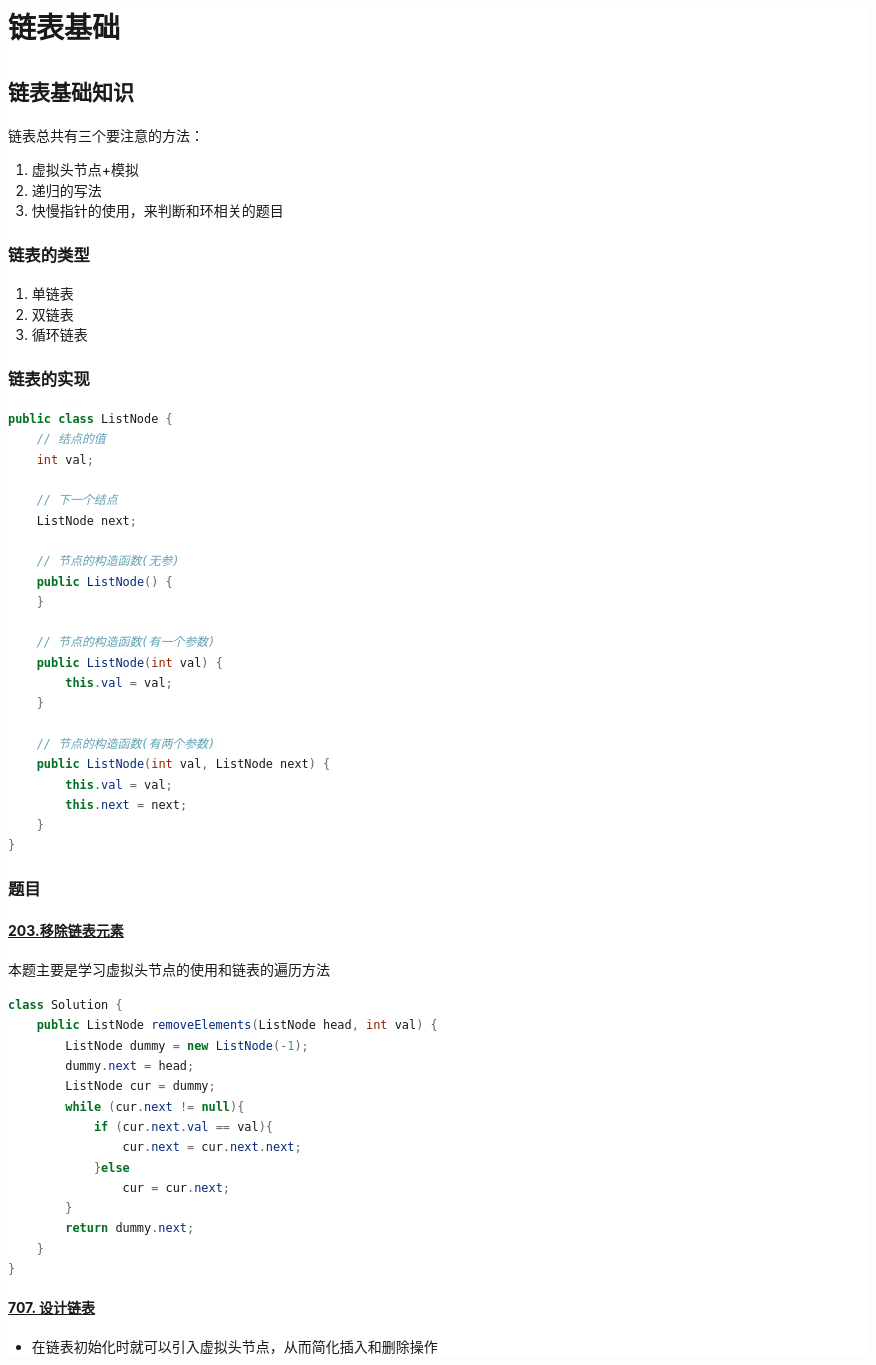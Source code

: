 # 链表基础
## 链表基础知识
链表总共有三个要注意的方法：
1. 虚拟头节点+模拟
2. 递归的写法
3. 快慢指针的使用，来判断和环相关的题目
### 链表的类型
1. 单链表
2. 双链表
3. 循环链表
### 链表的实现
```java
public class ListNode {
    // 结点的值
    int val;

    // 下一个结点
    ListNode next;

    // 节点的构造函数(无参)
    public ListNode() {
    }

    // 节点的构造函数(有一个参数)
    public ListNode(int val) {
        this.val = val;
    }

    // 节点的构造函数(有两个参数)
    public ListNode(int val, ListNode next) {
        this.val = val;
        this.next = next;
    }
}
```
### 题目
#### [203.移除链表元素](https://leetcode.cn/problems/remove-linked-list-elements/)
本题主要是学习虚拟头节点的使用和链表的遍历方法
```java
class Solution {
    public ListNode removeElements(ListNode head, int val) {
        ListNode dummy = new ListNode(-1);
        dummy.next = head;
        ListNode cur = dummy;
        while (cur.next != null){
            if (cur.next.val == val){
                cur.next = cur.next.next;
            }else
                cur = cur.next;
        }
        return dummy.next;
    }
}
```
#### [707. 设计链表](https://leetcode.cn/problems/design-linked-list/)
* 在链表初始化时就可以引入虚拟头节点，从而简化插入和删除操作
```java
```